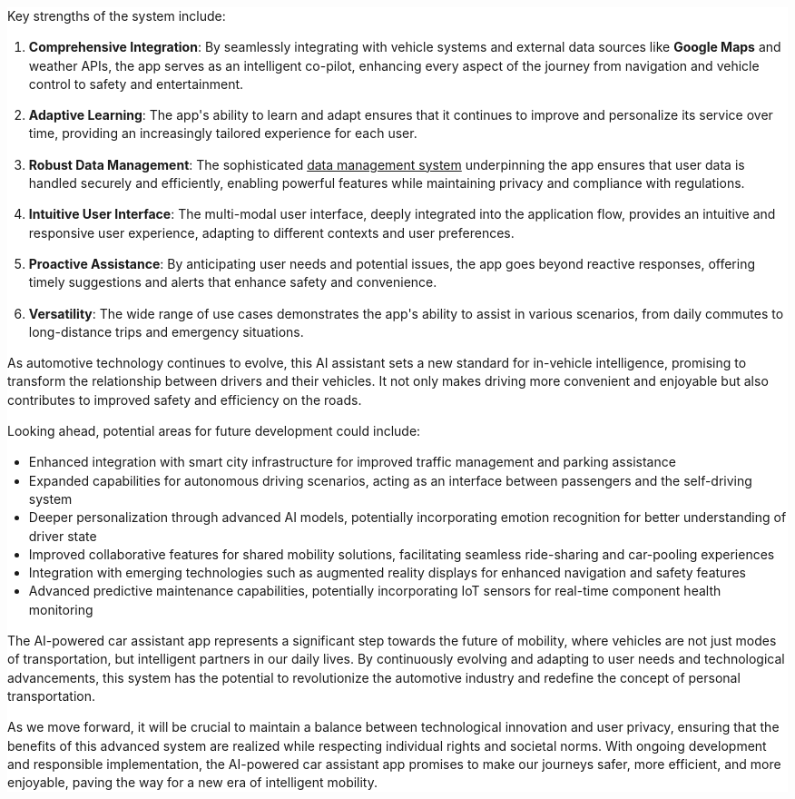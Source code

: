 Key strengths of the system include:

1. **Comprehensive Integration**: By seamlessly integrating with vehicle systems and external data sources like **Google Maps** and weather APIs, the app serves as an intelligent co-pilot, enhancing every aspect of the journey from navigation and vehicle control to safety and entertainment.

2. **Adaptive Learning**: The app's ability to learn and adapt ensures that it continues to improve and personalize its service over time, providing an increasingly tailored experience for each user.

3. **Robust Data Management**: The sophisticated <u>data management system</u> underpinning the app ensures that user data is handled securely and efficiently, enabling powerful features while maintaining privacy and compliance with regulations.

4. **Intuitive User Interface**: The multi-modal user interface, deeply integrated into the application flow, provides an intuitive and responsive user experience, adapting to different contexts and user preferences.

5. **Proactive Assistance**: By anticipating user needs and potential issues, the app goes beyond reactive responses, offering timely suggestions and alerts that enhance safety and convenience.

6. **Versatility**: The wide range of use cases demonstrates the app's ability to assist in various scenarios, from daily commutes to long-distance trips and emergency situations.

As automotive technology continues to evolve, this AI assistant sets a new standard for in-vehicle intelligence, promising to transform the relationship between drivers and their vehicles. It not only makes driving more convenient and enjoyable but also contributes to improved safety and efficiency on the roads.

Looking ahead, potential areas for future development could include:
- Enhanced integration with smart city infrastructure for improved traffic management and parking assistance
- Expanded capabilities for autonomous driving scenarios, acting as an interface between passengers and the self-driving system
- Deeper personalization through advanced AI models, potentially incorporating emotion recognition for better understanding of driver state
- Improved collaborative features for shared mobility solutions, facilitating seamless ride-sharing and car-pooling experiences
- Integration with emerging technologies such as augmented reality displays for enhanced navigation and safety features
- Advanced predictive maintenance capabilities, potentially incorporating IoT sensors for real-time component health monitoring

The AI-powered car assistant app represents a significant step towards the future of mobility, where vehicles are not just modes of transportation, but intelligent partners in our daily lives. By continuously evolving and adapting to user needs and technological advancements, this system has the potential to revolutionize the automotive industry and redefine the concept of personal transportation.

As we move forward, it will be crucial to maintain a balance between technological innovation and user privacy, ensuring that the benefits of this advanced system are realized while respecting individual rights and societal norms. With ongoing development and responsible implementation, the AI-powered car assistant app promises to make our journeys safer, more efficient, and more enjoyable, paving the way for a new era of intelligent mobility.